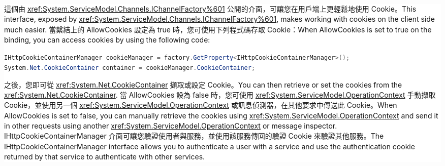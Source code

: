 <span data-ttu-id="d1dfa-242">這個由 <xref:System.ServiceModel.Channels.IChannelFactory%601> 公開的介面，可讓您在用戶端上更輕鬆地使用 Cookie。</span><span class="sxs-lookup"><span data-stu-id="d1dfa-242">This interface, exposed by <xref:System.ServiceModel.Channels.IChannelFactory%601>, makes working with cookies on the client side much easier.</span></span> <span data-ttu-id="d1dfa-243">當繫結上的 AllowCookies 設定為 true 時，您可使用下列程式碼存取 Cookie：</span><span class="sxs-lookup"><span data-stu-id="d1dfa-243">When AllowCookies is set to true on the binding, you can access cookies by using the following code:</span></span>

```csharp
IHttpCookieContainerManager cookieManager = factory.GetProperty<IHttpCookieContainerManager>();
System.Net.CookieContainer container = cookieManager.CookieContainer;
```

<span data-ttu-id="d1dfa-244">之後，您即可從 <xref:System.Net.CookieContainer> 擷取或設定 Cookie。</span><span class="sxs-lookup"><span data-stu-id="d1dfa-244">You can then retrieve or set the cookies from the <xref:System.Net.CookieContainer>.</span></span> <span data-ttu-id="d1dfa-245">當 AllowCookies 設為 false 時，您可使用 <xref:System.ServiceModel.OperationContext> 手動擷取 Cookie，並使用另一個 <xref:System.ServiceModel.OperationContext> 或訊息偵測器，在其他要求中傳送此 Cookie。</span><span class="sxs-lookup"><span data-stu-id="d1dfa-245">When AllowCookies is set to false, you can manually retrieve the cookies using <xref:System.ServiceModel.OperationContext> and send it in other requests using another <xref:System.ServiceModel.OperationContext> or message inspector.</span></span> <span data-ttu-id="d1dfa-246">IHttpCookieContainerManager 介面可讓您驗證使用者與服務，並使用該服務傳回的驗證 Cookie 來驗證其他服務。</span><span class="sxs-lookup"><span data-stu-id="d1dfa-246">The IHttpCookieContainerManager interface allows you to authenticate a user with a service and use the authentication cookie returned by that service to authenticate with other services.</span></span>
